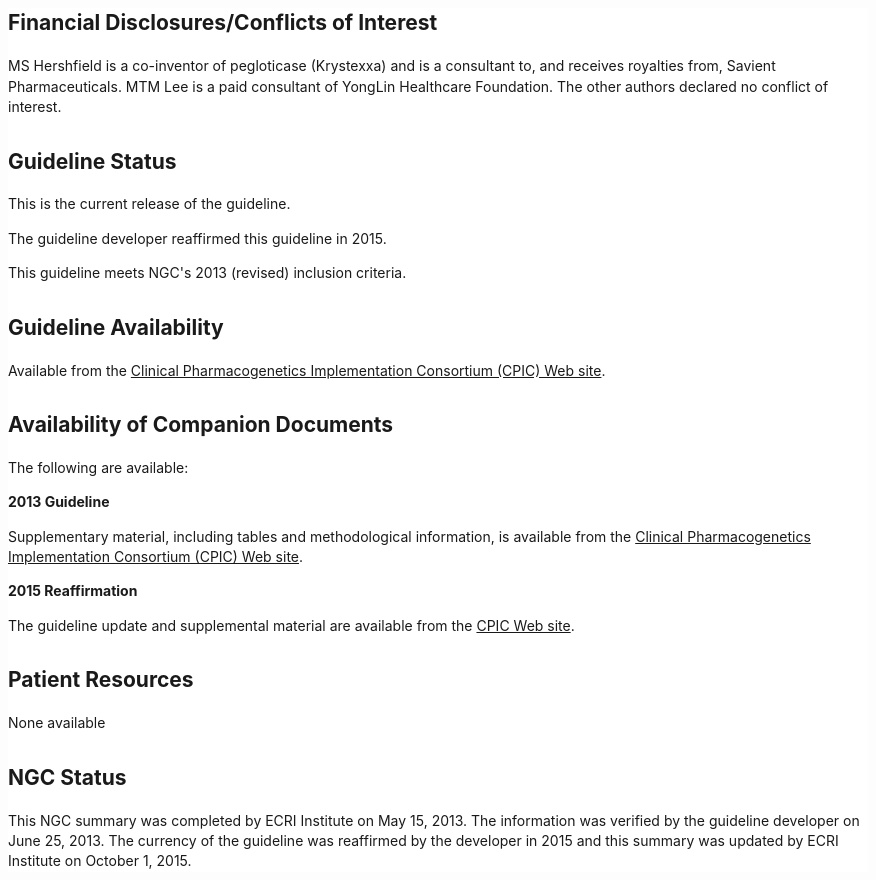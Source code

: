 ## Financial Disclosures/Conflicts of Interest



MS Hershfield is a co-inventor of pegloticase (Krystexxa) and is a consultant to, and receives royalties from, Savient Pharmaceuticals. MTM Lee is a paid consultant of YongLin Healthcare Foundation. The other authors declared no conflict of interest.

## Guideline Status



This is the current release of the guideline.

The guideline developer reaffirmed this guideline in 2015.

This guideline meets NGC's 2013 (revised) inclusion criteria.

## Guideline Availability



Available from the [Clinical Pharmacogenetics Implementation Consortium (CPIC) Web site](https://cpicpgx.org/guidelines/guideline-for-allopurinol-and-hla-b/ "Clinical Pharmacogenetics Implementation Consortium \(CPIC\) Web site").

## Availability of Companion Documents



The following are available:

**2013 Guideline**

Supplementary material, including tables and methodological information, is available from the [Clinical Pharmacogenetics Implementation Consortium (CPIC) Web site](https://cpicpgx.org/guidelines/guideline-for-allopurinol-and-hla-b/ "Clinical Pharmacogenetics Implementation Consortium \(CPIC\) Web site").

**2015 Reaffirmation**

The guideline update and supplemental material are available from the [CPIC Web site](https://cpicpgx.org/guidelines/guideline-for-allopurinol-and-hla-b/ "CPIC Web site").

## Patient Resources



None available

## NGC Status



This NGC summary was completed by ECRI Institute on May 15, 2013. The information was verified by the guideline developer on June 25, 2013. The currency of the guideline was reaffirmed by the developer in 2015 and this summary was updated by ECRI Institute on October 1, 2015.

